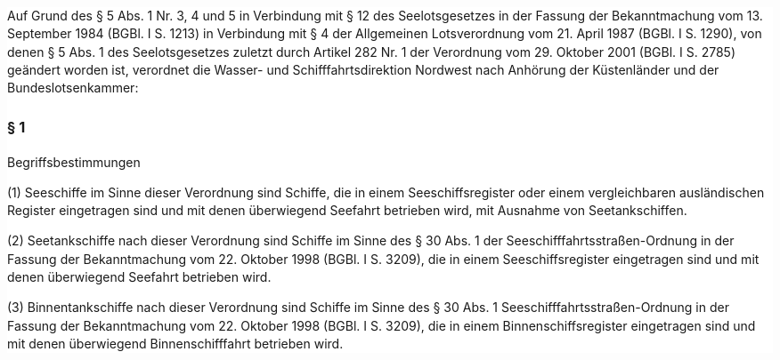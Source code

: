 <div>

<div class="jnhtml">

<div>

<div class="jurAbsatz">

Auf Grund des § 5 Abs. 1 Nr. 3, 4 und 5 in Verbindung mit § 12 des
Seelotsgesetzes in der Fassung der Bekanntmachung vom 13. September 1984
(BGBl. I S. 1213) in Verbindung mit § 4 der Allgemeinen Lotsverordnung
vom 21. April 1987 (BGBl. I S. 1290), von denen § 5 Abs. 1 des
Seelotsgesetzes zuletzt durch Artikel 282 Nr. 1 der Verordnung vom 29.
Oktober 2001 (BGBl. I S. 2785) geändert worden ist, verordnet die
Wasser- und Schifffahrtsdirektion Nordwest nach Anhörung der
Küstenländer und der Bundeslotsenkammer:

</div>

</div>

</div>

</div>

<span id="BJNR504130003BJNE000203305.html"></span>

### § 1  
Begriffsbestimmungen

<div>

<div class="jnhtml">

<div>

<div class="jurAbsatz">

(1) Seeschiffe im Sinne dieser Verordnung sind Schiffe, die in einem
Seeschiffsregister oder einem vergleichbaren ausländischen Register
eingetragen sind und mit denen überwiegend Seefahrt betrieben wird, mit
Ausnahme von Seetankschiffen.

</div>

<div class="jurAbsatz">

(2) Seetankschiffe nach dieser Verordnung sind Schiffe im Sinne des § 30
Abs. 1 der Seeschifffahrtsstraßen-Ordnung in der Fassung der
Bekanntmachung vom 22. Oktober 1998 (BGBl. I S. 3209), die in einem
Seeschiffsregister eingetragen sind und mit denen überwiegend Seefahrt
betrieben wird.

</div>

<div class="jurAbsatz">

(3) Binnentankschiffe nach dieser Verordnung sind Schiffe im Sinne des §
30 Abs. 1 Seeschifffahrtsstraßen-Ordnung in der Fassung der
Bekanntmachung vom 22. Oktober 1998 (BGBl. I S. 3209), die in einem
Binnenschiffsregister eingetragen sind und mit denen überwiegend
Binnenschifffahrt betrieben wird.
